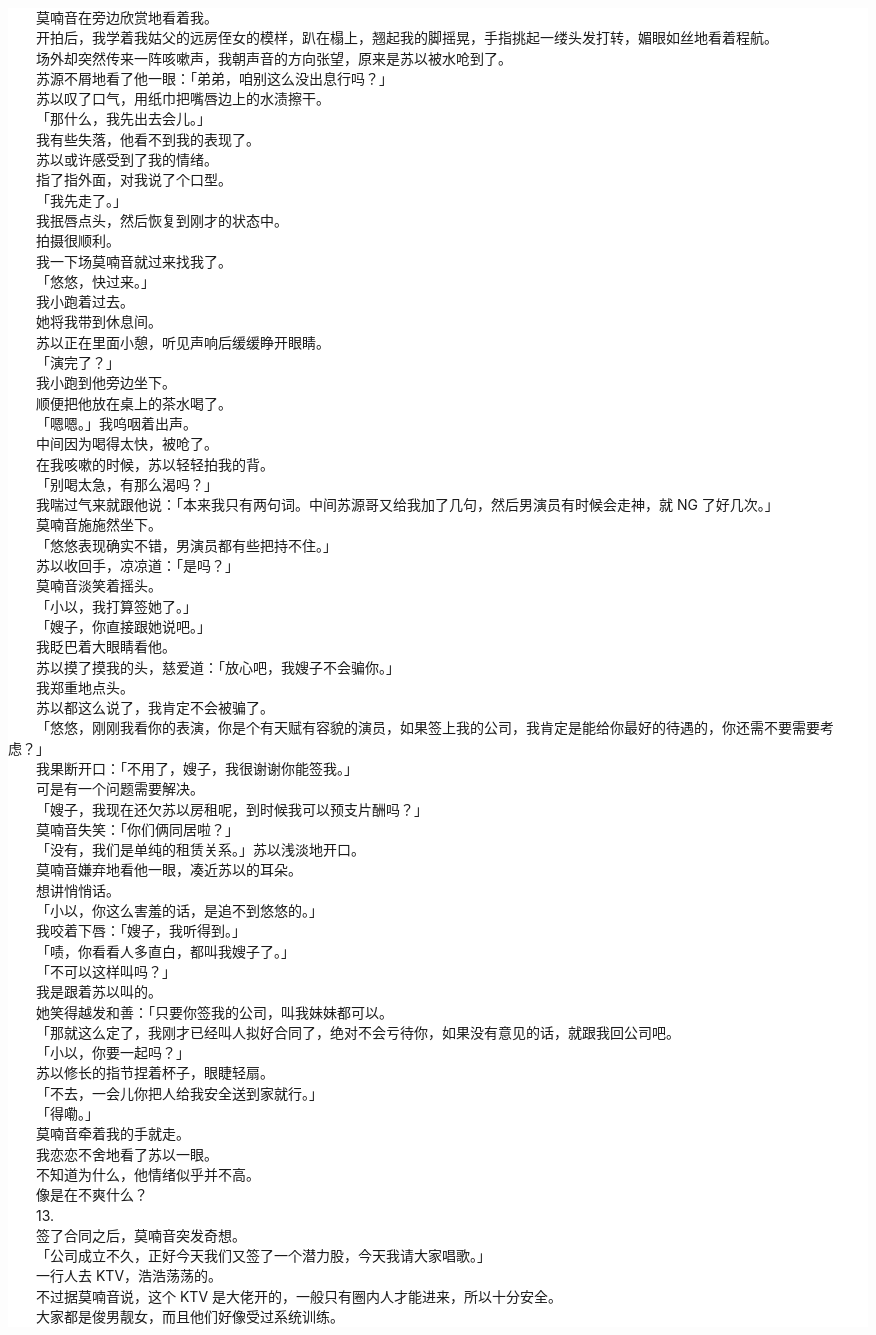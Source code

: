 &emsp;&emsp;莫喃音在旁边欣赏地看着我。  
&emsp;&emsp;开拍后，我学着我姑父的远房侄女的模样，趴在榻上，翘起我的脚摇晃，手指挑起一缕头发打转，媚眼如丝地看着程航。  
&emsp;&emsp;场外却突然传来一阵咳嗽声，我朝声音的方向张望，原来是苏以被水呛到了。  
&emsp;&emsp;苏源不屑地看了他一眼：「弟弟，咱别这么没出息行吗？」  
&emsp;&emsp;苏以叹了口气，用纸巾把嘴唇边上的水渍擦干。  
&emsp;&emsp;「那什么，我先出去会儿。」  
&emsp;&emsp;我有些失落，他看不到我的表现了。  
&emsp;&emsp;苏以或许感受到了我的情绪。  
&emsp;&emsp;指了指外面，对我说了个口型。  
&emsp;&emsp;「我先走了。」  
&emsp;&emsp;我抿唇点头，然后恢复到刚才的状态中。  
&emsp;&emsp;拍摄很顺利。  
&emsp;&emsp;我一下场莫喃音就过来找我了。  
&emsp;&emsp;「悠悠，快过来。」  
&emsp;&emsp;我小跑着过去。  
&emsp;&emsp;她将我带到休息间。  
&emsp;&emsp;苏以正在里面小憩，听见声响后缓缓睁开眼睛。  
&emsp;&emsp;「演完了？」  
&emsp;&emsp;我小跑到他旁边坐下。  
&emsp;&emsp;顺便把他放在桌上的茶水喝了。  
&emsp;&emsp;「嗯嗯。」我呜咽着出声。  
&emsp;&emsp;中间因为喝得太快，被呛了。  
&emsp;&emsp;在我咳嗽的时候，苏以轻轻拍我的背。  
&emsp;&emsp;「别喝太急，有那么渴吗？」  
&emsp;&emsp;我喘过气来就跟他说：「本来我只有两句词。中间苏源哥又给我加了几句，然后男演员有时候会走神，就 NG 了好几次。」  
&emsp;&emsp;莫喃音施施然坐下。  
&emsp;&emsp;「悠悠表现确实不错，男演员都有些把持不住。」  
&emsp;&emsp;苏以收回手，凉凉道：「是吗？」  
&emsp;&emsp;莫喃音淡笑着摇头。  
&emsp;&emsp;「小以，我打算签她了。」  
&emsp;&emsp;「嫂子，你直接跟她说吧。」  
&emsp;&emsp;我眨巴着大眼睛看他。  
&emsp;&emsp;苏以摸了摸我的头，慈爱道：「放心吧，我嫂子不会骗你。」  
&emsp;&emsp;我郑重地点头。  
&emsp;&emsp;苏以都这么说了，我肯定不会被骗了。  
&emsp;&emsp;「悠悠，刚刚我看你的表演，你是个有天赋有容貌的演员，如果签上我的公司，我肯定是能给你最好的待遇的，你还需不要需要考虑？」  
&emsp;&emsp;我果断开口：「不用了，嫂子，我很谢谢你能签我。」  
&emsp;&emsp;可是有一个问题需要解决。  
&emsp;&emsp;「嫂子，我现在还欠苏以房租呢，到时候我可以预支片酬吗？」  
&emsp;&emsp;莫喃音失笑：「你们俩同居啦？」  
&emsp;&emsp;「没有，我们是单纯的租赁关系。」苏以浅淡地开口。  
&emsp;&emsp;莫喃音嫌弃地看他一眼，凑近苏以的耳朵。  
&emsp;&emsp;想讲悄悄话。  
&emsp;&emsp;「小以，你这么害羞的话，是追不到悠悠的。」  
&emsp;&emsp;我咬着下唇：「嫂子，我听得到。」  
&emsp;&emsp;「啧，你看看人多直白，都叫我嫂子了。」  
&emsp;&emsp;「不可以这样叫吗？」  
&emsp;&emsp;我是跟着苏以叫的。  
&emsp;&emsp;她笑得越发和善：「只要你签我的公司，叫我妹妹都可以。  
&emsp;&emsp;「那就这么定了，我刚才已经叫人拟好合同了，绝对不会亏待你，如果没有意见的话，就跟我回公司吧。  
&emsp;&emsp;「小以，你要一起吗？」  
&emsp;&emsp;苏以修长的指节捏着杯子，眼睫轻扇。  
&emsp;&emsp;「不去，一会儿你把人给我安全送到家就行。」  
&emsp;&emsp;「得嘞。」  
&emsp;&emsp;莫喃音牵着我的手就走。  
&emsp;&emsp;我恋恋不舍地看了苏以一眼。  
&emsp;&emsp;不知道为什么，他情绪似乎并不高。  
&emsp;&emsp;像是在不爽什么？  
&emsp;&emsp;13.  
&emsp;&emsp;签了合同之后，莫喃音突发奇想。  
&emsp;&emsp;「公司成立不久，正好今天我们又签了一个潜力股，今天我请大家唱歌。」  
&emsp;&emsp;一行人去 KTV，浩浩荡荡的。  
&emsp;&emsp;不过据莫喃音说，这个 KTV 是大佬开的，一般只有圈内人才能进来，所以十分安全。  
&emsp;&emsp;大家都是俊男靓女，而且他们好像受过系统训练。  